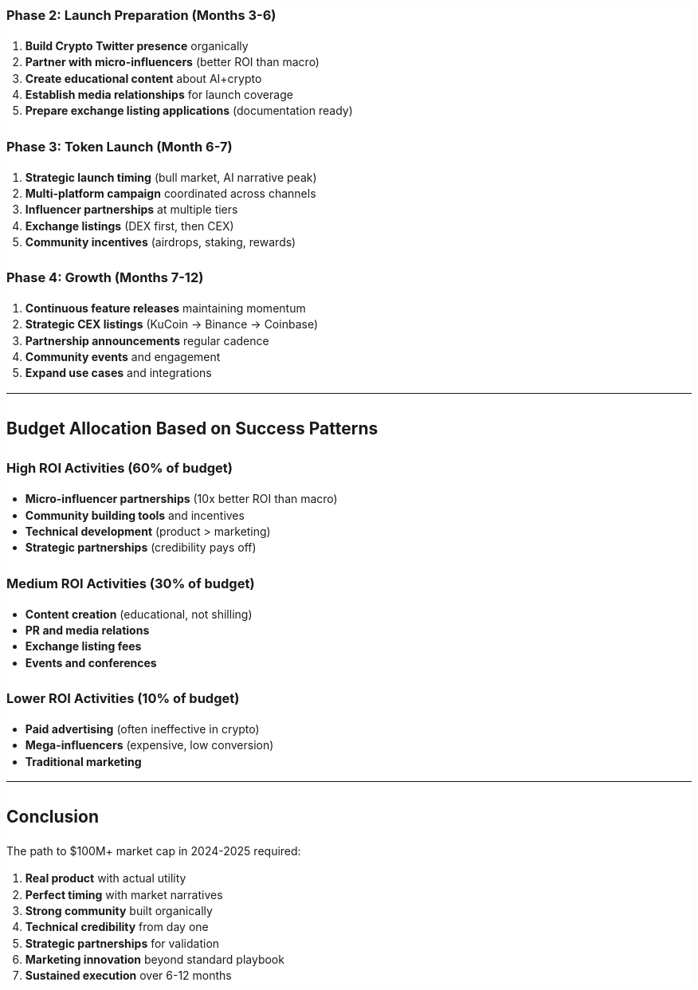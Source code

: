 ### Phase 2: Launch Preparation (Months 3-6)
1. **Build Crypto Twitter presence** organically
2. **Partner with micro-influencers** (better ROI than macro)
3. **Create educational content** about AI+crypto
4. **Establish media relationships** for launch coverage
5. **Prepare exchange listing applications** (documentation ready)

### Phase 3: Token Launch (Month 6-7)
1. **Strategic launch timing** (bull market, AI narrative peak)
2. **Multi-platform campaign** coordinated across channels
3. **Influencer partnerships** at multiple tiers
4. **Exchange listings** (DEX first, then CEX)
5. **Community incentives** (airdrops, staking, rewards)

### Phase 4: Growth (Months 7-12)
1. **Continuous feature releases** maintaining momentum
2. **Strategic CEX listings** (KuCoin → Binance → Coinbase)
3. **Partnership announcements** regular cadence
4. **Community events** and engagement
5. **Expand use cases** and integrations

---

## Budget Allocation Based on Success Patterns

### High ROI Activities (60% of budget)
- **Micro-influencer partnerships** (10x better ROI than macro)
- **Community building tools** and incentives
- **Technical development** (product > marketing)
- **Strategic partnerships** (credibility pays off)

### Medium ROI Activities (30% of budget)
- **Content creation** (educational, not shilling)
- **PR and media relations**
- **Exchange listing fees**
- **Events and conferences**

### Lower ROI Activities (10% of budget)
- **Paid advertising** (often ineffective in crypto)
- **Mega-influencers** (expensive, low conversion)
- **Traditional marketing**

---

## Conclusion

The path to $100M+ market cap in 2024-2025 required:

1. **Real product** with actual utility
2. **Perfect timing** with market narratives
3. **Strong community** built organically
4. **Technical credibility** from day one
5. **Strategic partnerships** for validation
6. **Marketing innovation** beyond standard playbook
7. **Sustained execution** over 6-12 months

